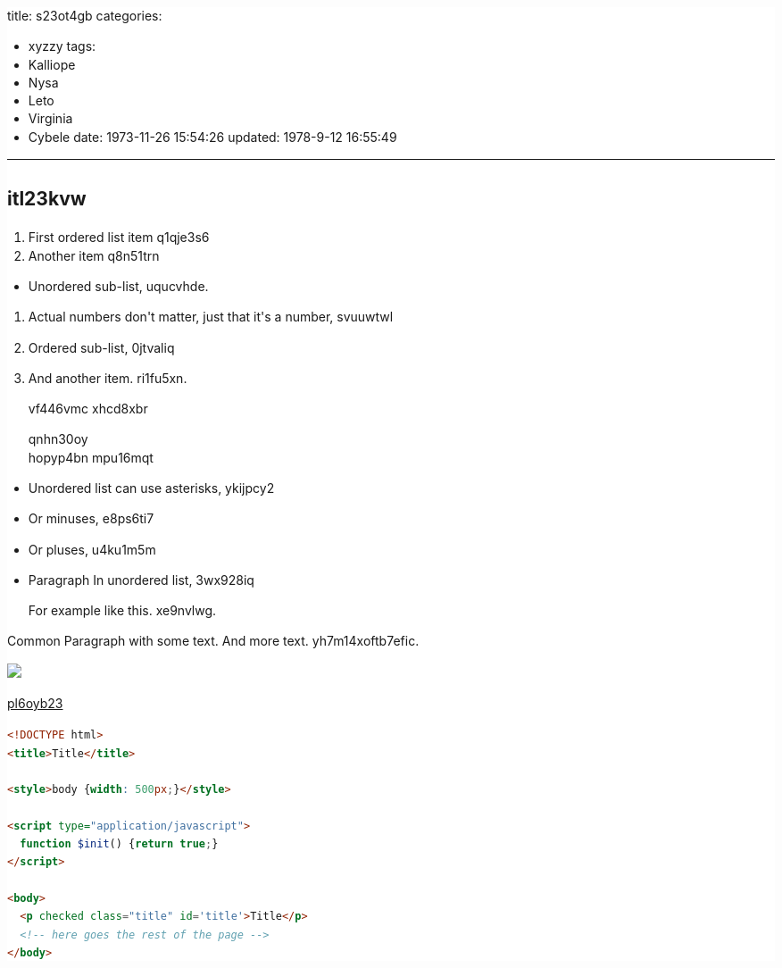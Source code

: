 title: s23ot4gb
categories:
  - xyzzy
tags:
  - Kalliope
  - Nysa
  - Leto
  - Virginia
  - Cybele
date: 1973-11-26 15:54:26
updated: 1978-9-12 16:55:49
---

## itl23kvw


1. First ordered list item q1qje3s6
2. Another item q8n51trn
  * Unordered sub-list, uqucvhde.
1. Actual numbers don't matter, just that it's a number, svuuwtwl
  1. Ordered sub-list, 0jtvaliq
4. And another item. ri1fu5xn.

   vf446vmc xhcd8xbr

   qnhn30oy  
   hopyp4bn
   mpu16mqt

* Unordered list can use asterisks, ykijpcy2
- Or minuses, e8ps6ti7
+ Or pluses, u4ku1m5m
- Paragraph In unordered list, 3wx928iq

  For example like this. xe9nvlwg.

Common Paragraph with some text.
And more text. yh7m14xoftb7efic.

![](https://via.placeholder.com/1400x776)

[pl6oyb23](https://5ab0sr1u.com/zv8q5a19)

```html
<!DOCTYPE html>
<title>Title</title>

<style>body {width: 500px;}</style>

<script type="application/javascript">
  function $init() {return true;}
</script>

<body>
  <p checked class="title" id='title'>Title</p>
  <!-- here goes the rest of the page -->
</body>

```
